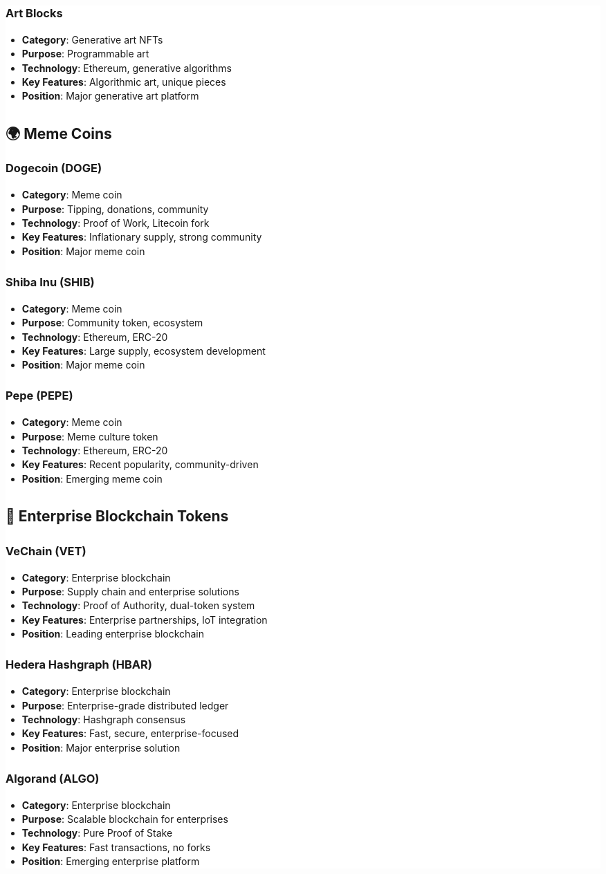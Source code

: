 ### Art Blocks
- **Category**: Generative art NFTs
- **Purpose**: Programmable art
- **Technology**: Ethereum, generative algorithms
- **Key Features**: Algorithmic art, unique pieces
- **Position**: Major generative art platform

## 🌍 Meme Coins

### Dogecoin (DOGE)
- **Category**: Meme coin
- **Purpose**: Tipping, donations, community
- **Technology**: Proof of Work, Litecoin fork
- **Key Features**: Inflationary supply, strong community
- **Position**: Major meme coin

### Shiba Inu (SHIB)
- **Category**: Meme coin
- **Purpose**: Community token, ecosystem
- **Technology**: Ethereum, ERC-20
- **Key Features**: Large supply, ecosystem development
- **Position**: Major meme coin

### Pepe (PEPE)
- **Category**: Meme coin
- **Purpose**: Meme culture token
- **Technology**: Ethereum, ERC-20
- **Key Features**: Recent popularity, community-driven
- **Position**: Emerging meme coin

## 🏢 Enterprise Blockchain Tokens

### VeChain (VET)
- **Category**: Enterprise blockchain
- **Purpose**: Supply chain and enterprise solutions
- **Technology**: Proof of Authority, dual-token system
- **Key Features**: Enterprise partnerships, IoT integration
- **Position**: Leading enterprise blockchain

### Hedera Hashgraph (HBAR)
- **Category**: Enterprise blockchain
- **Purpose**: Enterprise-grade distributed ledger
- **Technology**: Hashgraph consensus
- **Key Features**: Fast, secure, enterprise-focused
- **Position**: Major enterprise solution

### Algorand (ALGO)
- **Category**: Enterprise blockchain
- **Purpose**: Scalable blockchain for enterprises
- **Technology**: Pure Proof of Stake
- **Key Features**: Fast transactions, no forks
- **Position**: Emerging enterprise platform

